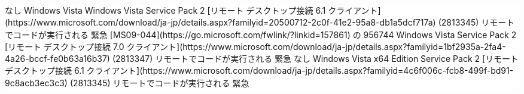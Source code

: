 </td>
<td style="border:1px solid black;">
なし
</td>
</tr>
<tr>
<th colspan="5">
Windows Vista
</th>
</tr>
<tr class="alternateRow">
<td style="border:1px solid black;">
Windows Vista Service Pack 2
</td>
<td style="border:1px solid black;">
[リモート デスクトップ接続 6.1 クライアント](https://www.microsoft.com/download/ja-jp/details.aspx?familyid=20500712-2c0f-41e2-95a8-db1a5dcf717a)  
(2813345)
</td>
<td style="border:1px solid black;">
リモートでコードが実行される
</td>
<td style="border:1px solid black;">
緊急
</td>
<td style="border:1px solid black;">
[MS09-044](https://go.microsoft.com/fwlink/?linkid=157861) の 956744
</td>
</tr>
<tr>
<td style="border:1px solid black;">
Windows Vista Service Pack 2
</td>
<td style="border:1px solid black;">
[リモート デスクトップ接続 7.0 クライアント](https://www.microsoft.com/download/ja-jp/details.aspx?familyid=1bf2935a-2fa4-4a26-bccf-fe0b63a16b37)  
(2813347)
</td>
<td style="border:1px solid black;">
リモートでコードが実行される
</td>
<td style="border:1px solid black;">
緊急
</td>
<td style="border:1px solid black;">
なし
</td>
</tr>
<tr class="alternateRow">
<td style="border:1px solid black;">
Windows Vista x64 Edition Service Pack 2
</td>
<td style="border:1px solid black;">
[リモート デスクトップ接続 6.1 クライアント](https://www.microsoft.com/download/ja-jp/details.aspx?familyid=4c6f006c-fcb8-499f-bd91-9c8acb3ec3c3)  
(2813345)
</td>
<td style="border:1px solid black;">
リモートでコードが実行される
</td>
<td style="border:1px solid black;">
緊急
</td>
<td style="border:1px solid black;">